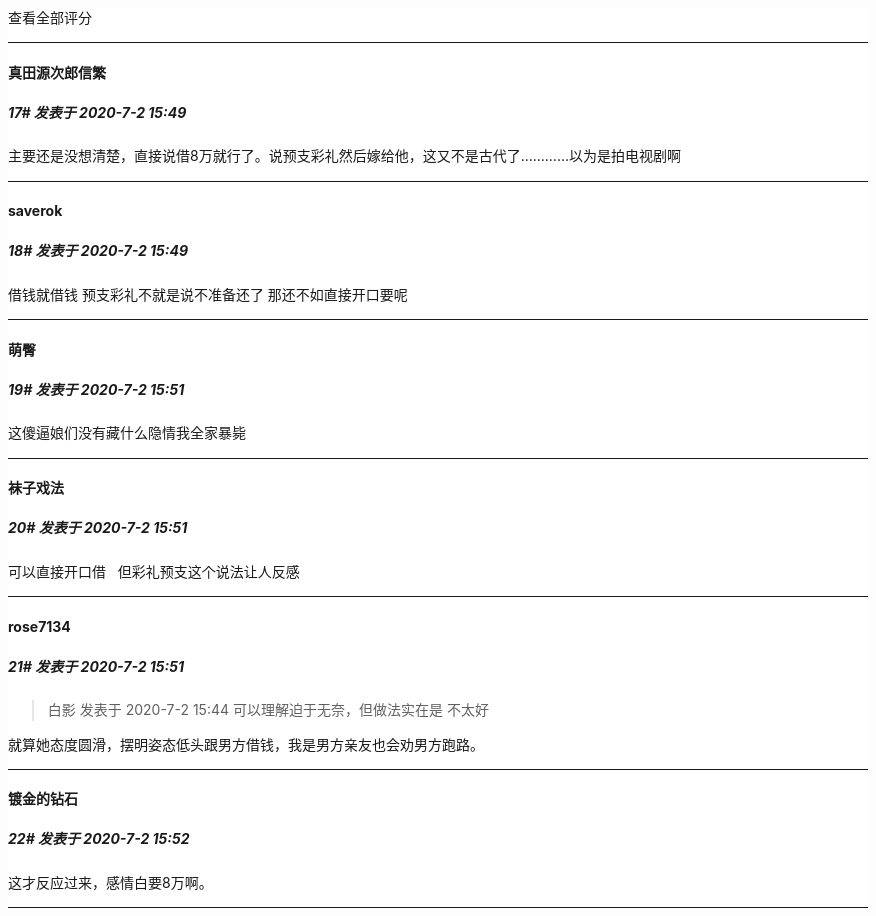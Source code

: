 
查看全部评分


-----

####  真田源次郎信繁  
##### 17#       发表于 2020-7-2 15:49


主要还是没想清楚，直接说借8万就行了。说预支彩礼然后嫁给他，这又不是古代了…………以为是拍电视剧啊


-----

####  saverok  
##### 18#       发表于 2020-7-2 15:49


借钱就借钱 预支彩礼不就是说不准备还了 那还不如直接开口要呢


-----

####  萌臀  
##### 19#       发表于 2020-7-2 15:51


这傻逼娘们没有藏什么隐情我全家暴毙


-----

####  袜子戏法  
##### 20#       发表于 2020-7-2 15:51


可以直接开口借   但彩礼预支这个说法让人反感


-----

####  rose7134  
##### 21#       发表于 2020-7-2 15:51


<blockquote>白影 发表于 2020-7-2 15:44
可以理解迫于无奈，但做法实在是 不太好</blockquote>
就算她态度圆滑，摆明姿态低头跟男方借钱，我是男方亲友也会劝男方跑路。


-----

####  镀金的钻石  
##### 22#       发表于 2020-7-2 15:52


这才反应过来，感情白要8万啊。


-----
